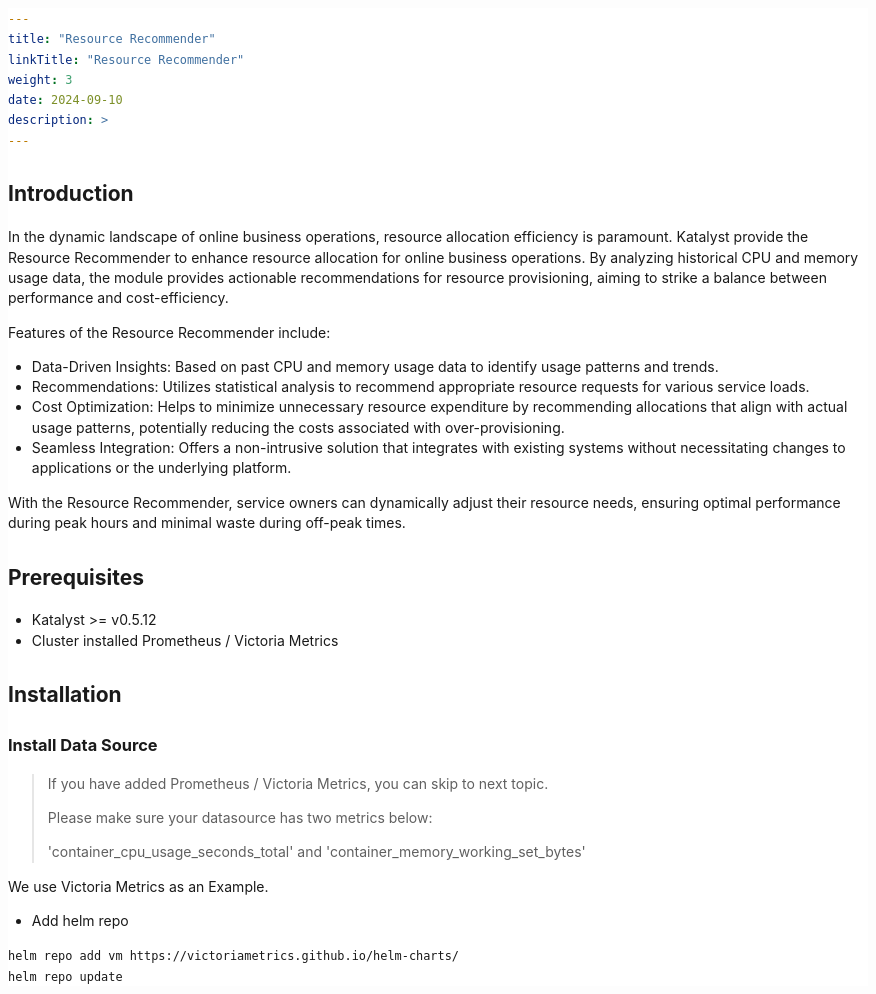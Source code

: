 ```yaml
---
title: "Resource Recommender"
linkTitle: "Resource Recommender"
weight: 3
date: 2024-09-10
description: >
---
```


## Introduction

In the dynamic landscape of online business operations, resource allocation efficiency is paramount. Katalyst provide the Resource Recommender to enhance resource allocation for online business operations. By analyzing historical CPU and memory usage data, the module provides actionable recommendations for resource provisioning, aiming to strike a balance between performance and cost-efficiency.

Features of the Resource Recommender include:

- Data-Driven Insights: Based on past CPU and memory usage data to identify usage patterns and trends.
- Recommendations: Utilizes statistical analysis to recommend appropriate resource requests for various service loads.
- Cost Optimization: Helps to minimize unnecessary resource expenditure by recommending allocations that align with actual usage patterns, potentially reducing the costs associated with over-provisioning.
- Seamless Integration: Offers a non-intrusive solution that integrates with existing systems without necessitating changes to applications or the underlying platform.

With the Resource Recommender, service owners can dynamically adjust their resource needs, ensuring optimal performance during peak hours and minimal waste during off-peak times.

## Prerequisites

- Katalyst >= v0.5.12
- Cluster installed Prometheus / Victoria Metrics

## Installation

### Install Data Source

> If you have added Prometheus / Victoria Metrics, you can skip to next topic.
>
> Please make sure your datasource has two metrics below:
>
> 'container_cpu_usage_seconds_total' and 'container_memory_working_set_bytes'

We use Victoria Metrics as an Example.

- Add helm repo

```bash
helm repo add vm https://victoriametrics.github.io/helm-charts/
helm repo update
```
